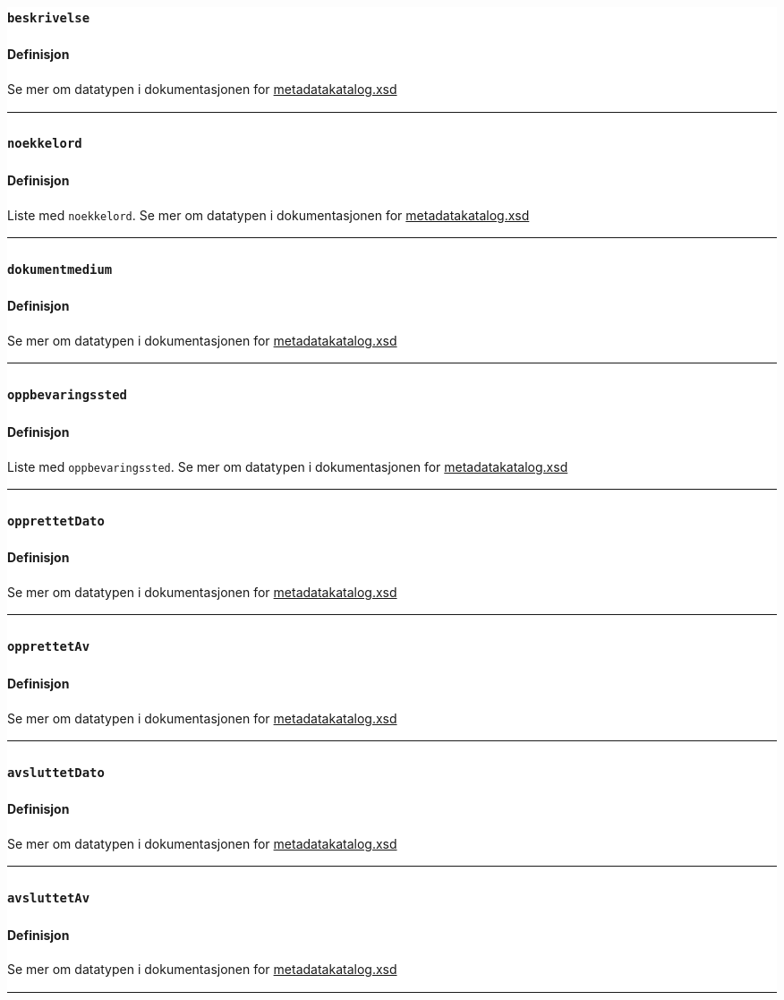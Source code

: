 ### `beskrivelse`
#### Definisjon
Se mer om datatypen i dokumentasjonen for [metadatakatalog.xsd](https://github.com/ks-no/fiks-arkiv-specification/tree/main/Dokumentasjon/V1/Meldinger/metadatakatalog)

---
### `noekkelord`
#### Definisjon
Liste med `noekkelord`. Se mer om datatypen i dokumentasjonen for [metadatakatalog.xsd](https://github.com/ks-no/fiks-arkiv-specification/tree/main/Dokumentasjon/V1/Meldinger/metadatakatalog)

---
### `dokumentmedium`
#### Definisjon
Se mer om datatypen i dokumentasjonen for [metadatakatalog.xsd](https://github.com/ks-no/fiks-arkiv-specification/tree/main/Dokumentasjon/V1/Meldinger/metadatakatalog)

---
### `oppbevaringssted`
#### Definisjon
Liste med `oppbevaringssted`. Se mer om datatypen i dokumentasjonen for [metadatakatalog.xsd](https://github.com/ks-no/fiks-arkiv-specification/tree/main/Dokumentasjon/V1/Meldinger/metadatakatalog)

---
### `opprettetDato`
#### Definisjon
Se mer om datatypen i dokumentasjonen for [metadatakatalog.xsd](https://github.com/ks-no/fiks-arkiv-specification/tree/main/Dokumentasjon/V1/Meldinger/metadatakatalog)

---
### `opprettetAv`
#### Definisjon
Se mer om datatypen i dokumentasjonen for [metadatakatalog.xsd](https://github.com/ks-no/fiks-arkiv-specification/tree/main/Dokumentasjon/V1/Meldinger/metadatakatalog)

---
### `avsluttetDato`
#### Definisjon
Se mer om datatypen i dokumentasjonen for [metadatakatalog.xsd](https://github.com/ks-no/fiks-arkiv-specification/tree/main/Dokumentasjon/V1/Meldinger/metadatakatalog)

---
### `avsluttetAv`
#### Definisjon
Se mer om datatypen i dokumentasjonen for [metadatakatalog.xsd](https://github.com/ks-no/fiks-arkiv-specification/tree/main/Dokumentasjon/V1/Meldinger/metadatakatalog)

---